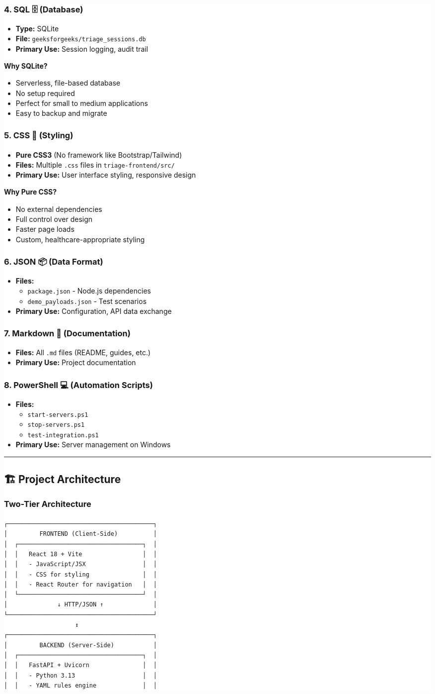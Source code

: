 ### 4. **SQL** 🗄️ (Database)
- **Type:** SQLite
- **File:** `geeksforgeeks/triage_sessions.db`
- **Primary Use:** Session logging, audit trail

**Why SQLite?**
- Serverless, file-based database
- No setup required
- Perfect for small to medium applications
- Easy to backup and migrate

### 5. **CSS** 🎨 (Styling)
- **Pure CSS3** (No framework like Bootstrap/Tailwind)
- **Files:** Multiple `.css` files in `triage-frontend/src/`
- **Primary Use:** User interface styling, responsive design

**Why Pure CSS?**
- No external dependencies
- Full control over design
- Faster page loads
- Custom, healthcare-appropriate styling

### 6. **JSON** 📦 (Data Format)
- **Files:** 
  - `package.json` - Node.js dependencies
  - `demo_payloads.json` - Test scenarios
- **Primary Use:** Configuration, API data exchange

### 7. **Markdown** 📝 (Documentation)
- **Files:** All `.md` files (README, guides, etc.)
- **Primary Use:** Project documentation

### 8. **PowerShell** 💻 (Automation Scripts)
- **Files:** 
  - `start-servers.ps1`
  - `stop-servers.ps1`
  - `test-integration.ps1`
- **Primary Use:** Server management on Windows

---

## 🏗️ Project Architecture

### Two-Tier Architecture

```
┌─────────────────────────────────────────┐
│         FRONTEND (Client-Side)          │
│  ┌───────────────────────────────────┐  │
│  │   React 18 + Vite                 │  │
│  │   - JavaScript/JSX                │  │
│  │   - CSS for styling               │  │
│  │   - React Router for navigation   │  │
│  └───────────────────────────────────┘  │
│              ↓ HTTP/JSON ↑              │
└─────────────────────────────────────────┘
                    ↕
┌─────────────────────────────────────────┐
│         BACKEND (Server-Side)           │
│  ┌───────────────────────────────────┐  │
│  │   FastAPI + Uvicorn               │  │
│  │   - Python 3.13                   │  │
│  │   - YAML rules engine             │  │
```